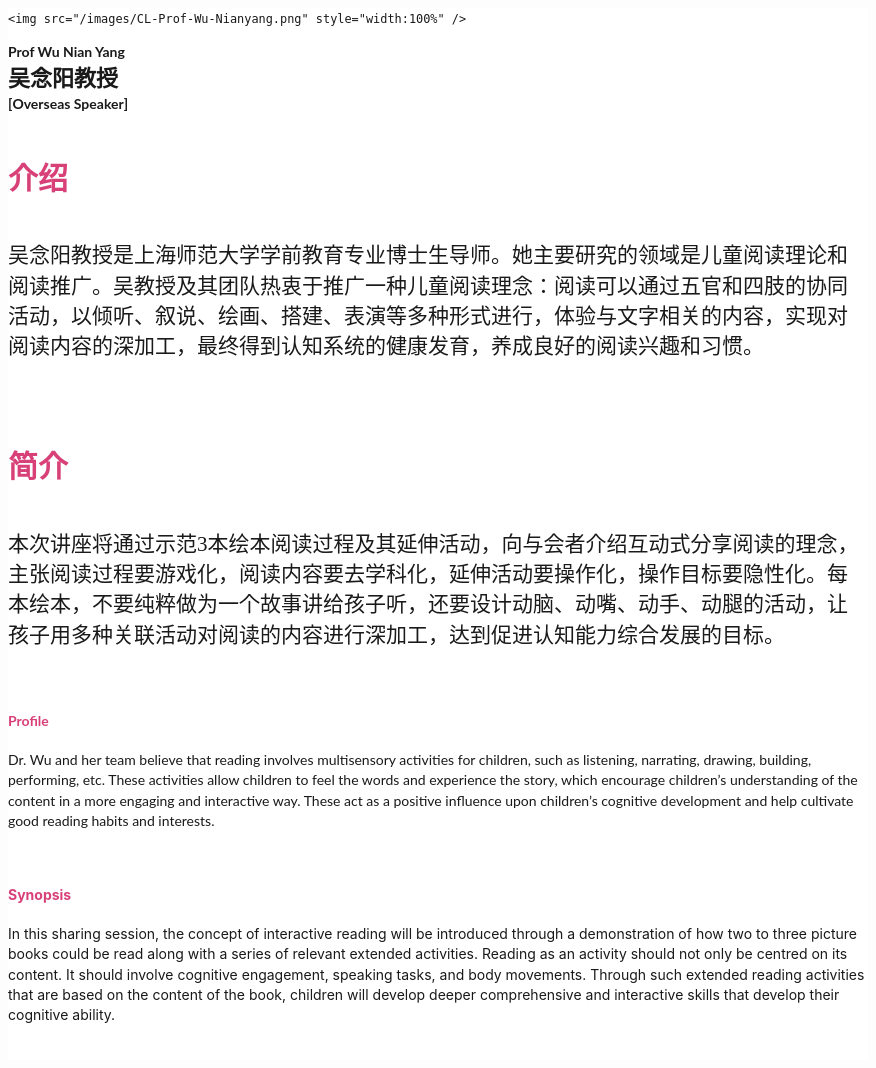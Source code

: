     <img src="/images/CL-Prof-Wu-Nianyang.png" style="width:100%" />
  </div>
     <p style="font-family:Lato,sans-serif;"> <strong>Prof Wu Nian Yang </strong><br/>
   <strong> <span style="font-size:22px;font-family:KaiTi;">吴念阳教授 </span></strong><br />
   <strong><span style="font-family:Lato,sans-serif;"> [Overseas Speaker]</span></strong>
</p>
   <h4 id="C1" style="font-size:30px;font-family:KaiTi;color:#d84178;">介绍</h4>
   <p style="font-size:21px;font-family:KaiTi;"> 
吴念阳教授是上海师范大学学前教育专业博士生导师。她主要研究的领域是儿童阅读理论和阅读推广。吴教授及其团队热衷于推广一种儿童阅读理念：阅读可以通过五官和四肢的协同活动，以倾听、叙说、绘画、搭建、表演等多种形式进行，体验与文字相关的内容，实现对阅读内容的深加工，最终得到认知系统的健康发育，养成良好的阅读兴趣和习惯。</p><br />
   <h4 id="C2" style="font-family:KaiTi;font-size:30px;color:#d84178;"> 简介</h4>  
   <p style="font-size:21px;font-family:KaiTi;">  本次讲座将通过示范3本绘本阅读过程及其延伸活动，向与会者介绍互动式分享阅读的理念，主张阅读过程要游戏化，阅读内容要去学科化，延伸活动要操作化，操作目标要隐性化。每本绘本，不要纯粹做为一个故事讲给孩子听，还要设计动脑、动嘴、动手、动腿的活动，让孩子用多种关联活动对阅读的内容进行深加工，达到促进认知能力综合发展的目标。
</p>
<br>
<h4 style="color:#d84178;font-family:Lato,sans-serif;">Profile</h4>  
   <p style="font-family:Lato,sans-serif;">
Dr. Wu and her team believe that reading involves multisensory activities for children, such as listening, narrating, drawing, building, performing, etc. These activities allow children to feel the words and experience the story, which encourage children’s understanding of the content in a more engaging and interactive way. These act as a positive influence upon children’s cognitive development and help cultivate good reading habits and interests.
</p><br />
  <h4 style="color:#d84178;"> Synopsis</h4>  
   <p>
In this sharing session, the concept of interactive reading will be introduced through a demonstration of how two to three picture books could be read along with a series of relevant extended activities. 
Reading as an activity should not only be centred on its content. It should involve cognitive engagement, speaking tasks, and body movements. Through such extended reading activities that are based on the content of the book, children will develop deeper comprehensive and interactive skills that develop their cognitive ability.
      </p></div>
    <div class="btntop"><a href="#top" style="text-decoration:none;"><span style="color:white"><b>Top</b></span></a></div>